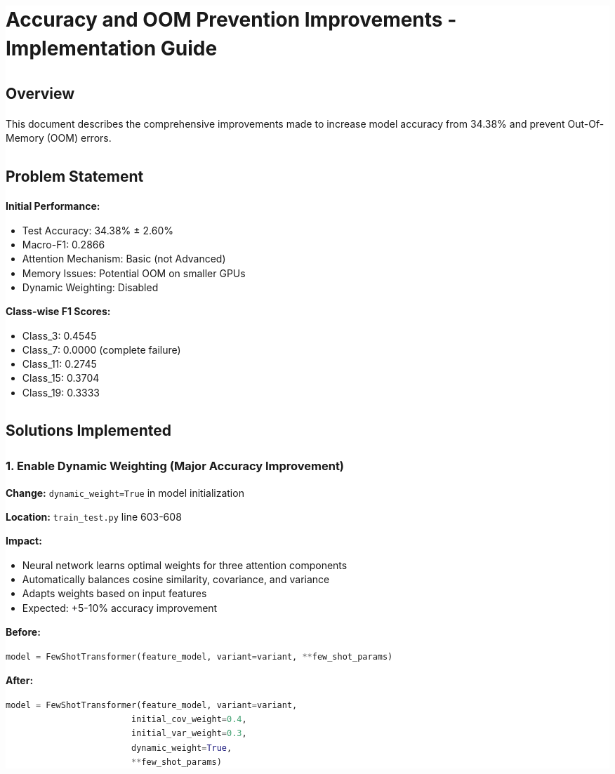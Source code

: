 # Accuracy and OOM Prevention Improvements - Implementation Guide

## Overview

This document describes the comprehensive improvements made to increase model accuracy from 34.38% and prevent Out-Of-Memory (OOM) errors.

## Problem Statement

**Initial Performance:**
- Test Accuracy: 34.38% ± 2.60%
- Macro-F1: 0.2866
- Attention Mechanism: Basic (not Advanced)
- Memory Issues: Potential OOM on smaller GPUs
- Dynamic Weighting: Disabled

**Class-wise F1 Scores:**
- Class_3: 0.4545
- Class_7: 0.0000 (complete failure)
- Class_11: 0.2745
- Class_15: 0.3704
- Class_19: 0.3333

## Solutions Implemented

### 1. Enable Dynamic Weighting (Major Accuracy Improvement)

**Change:** `dynamic_weight=True` in model initialization

**Location:** `train_test.py` line 603-608

**Impact:**
- Neural network learns optimal weights for three attention components
- Automatically balances cosine similarity, covariance, and variance
- Adapts weights based on input features
- Expected: +5-10% accuracy improvement

**Before:**
```python
model = FewShotTransformer(feature_model, variant=variant, **few_shot_params)
```

**After:**
```python
model = FewShotTransformer(feature_model, variant=variant, 
                         initial_cov_weight=0.4, 
                         initial_var_weight=0.3, 
                         dynamic_weight=True,
                         **few_shot_params)
```
